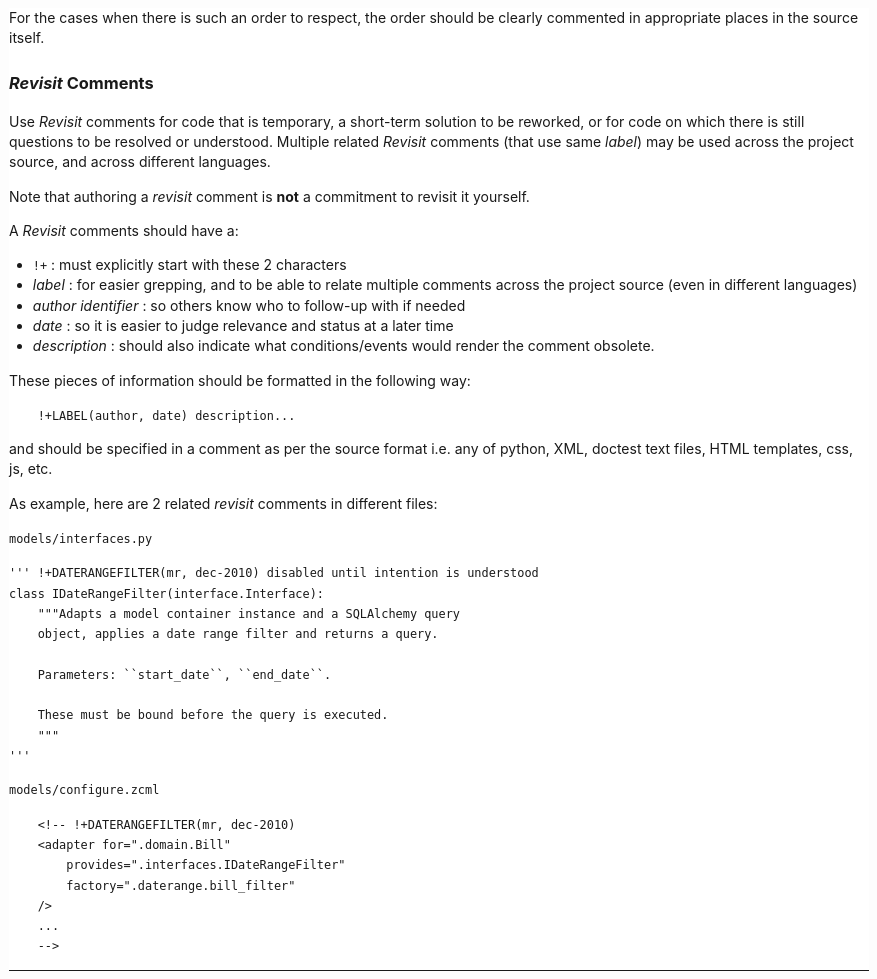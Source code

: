 For the cases when there is such an order to respect, the order should be clearly commented in appropriate places in the source itself.


### _Revisit_ Comments

Use _Revisit_ comments for code that is temporary, a short-term solution to be reworked, or for code on which there is still questions to be resolved or understood. Multiple related _Revisit_ comments (that use same _label_) may be used across the project source, and across different languages.

Note that authoring a _revisit_ comment is **not** a commitment to revisit it yourself.

A _Revisit_ comments should have a:
  * `!+` : must explicitly start with these 2 characters
  * _label_ : for easier grepping, and to be able to relate multiple comments across the project source (even in different languages)
  * _author identifier_ : so others know who to follow-up with if needed
  * _date_ : so it is easier to judge relevance and status at a later time
  * _description_ : should also indicate what conditions/events would render the comment obsolete.

These pieces of information should be formatted in the following way:
```
    !+LABEL(author, date) description...
```
and should be specified in a comment as per the source format i.e. any of python, XML, doctest text files, HTML templates, css, js, etc.

As example, here are 2 related _revisit_ comments in different files:

`models/interfaces.py`
```
''' !+DATERANGEFILTER(mr, dec-2010) disabled until intention is understood
class IDateRangeFilter(interface.Interface):
    """Adapts a model container instance and a SQLAlchemy query
    object, applies a date range filter and returns a query.

    Parameters: ``start_date``, ``end_date``.

    These must be bound before the query is executed.
    """
'''
```
`models/configure.zcml`
```
    <!-- !+DATERANGEFILTER(mr, dec-2010)
    <adapter for=".domain.Bill"
        provides=".interfaces.IDateRangeFilter"
        factory=".daterange.bill_filter" 
    />
    ...
    -->
```



---
